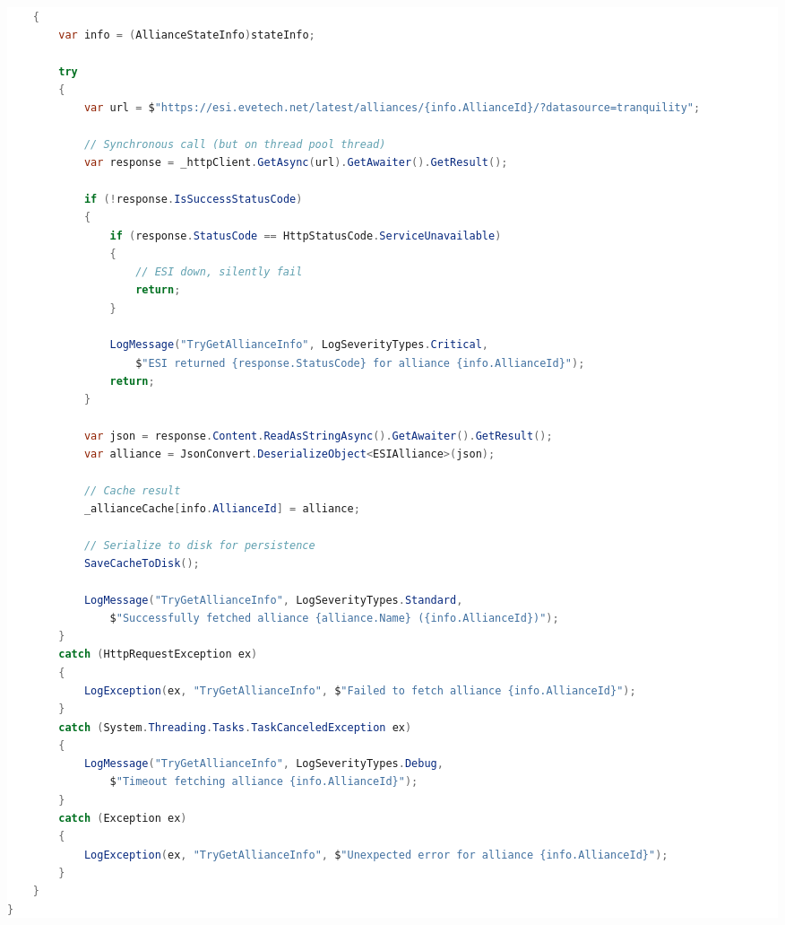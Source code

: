 ```csharp
    {
        var info = (AllianceStateInfo)stateInfo;

        try
        {
            var url = $"https://esi.evetech.net/latest/alliances/{info.AllianceId}/?datasource=tranquility";

            // Synchronous call (but on thread pool thread)
            var response = _httpClient.GetAsync(url).GetAwaiter().GetResult();

            if (!response.IsSuccessStatusCode)
            {
                if (response.StatusCode == HttpStatusCode.ServiceUnavailable)
                {
                    // ESI down, silently fail
                    return;
                }

                LogMessage("TryGetAllianceInfo", LogSeverityTypes.Critical,
                    $"ESI returned {response.StatusCode} for alliance {info.AllianceId}");
                return;
            }

            var json = response.Content.ReadAsStringAsync().GetAwaiter().GetResult();
            var alliance = JsonConvert.DeserializeObject<ESIAlliance>(json);

            // Cache result
            _allianceCache[info.AllianceId] = alliance;

            // Serialize to disk for persistence
            SaveCacheToDisk();

            LogMessage("TryGetAllianceInfo", LogSeverityTypes.Standard,
                $"Successfully fetched alliance {alliance.Name} ({info.AllianceId})");
        }
        catch (HttpRequestException ex)
        {
            LogException(ex, "TryGetAllianceInfo", $"Failed to fetch alliance {info.AllianceId}");
        }
        catch (System.Threading.Tasks.TaskCanceledException ex)
        {
            LogMessage("TryGetAllianceInfo", LogSeverityTypes.Debug,
                $"Timeout fetching alliance {info.AllianceId}");
        }
        catch (Exception ex)
        {
            LogException(ex, "TryGetAllianceInfo", $"Unexpected error for alliance {info.AllianceId}");
        }
    }
}
```
